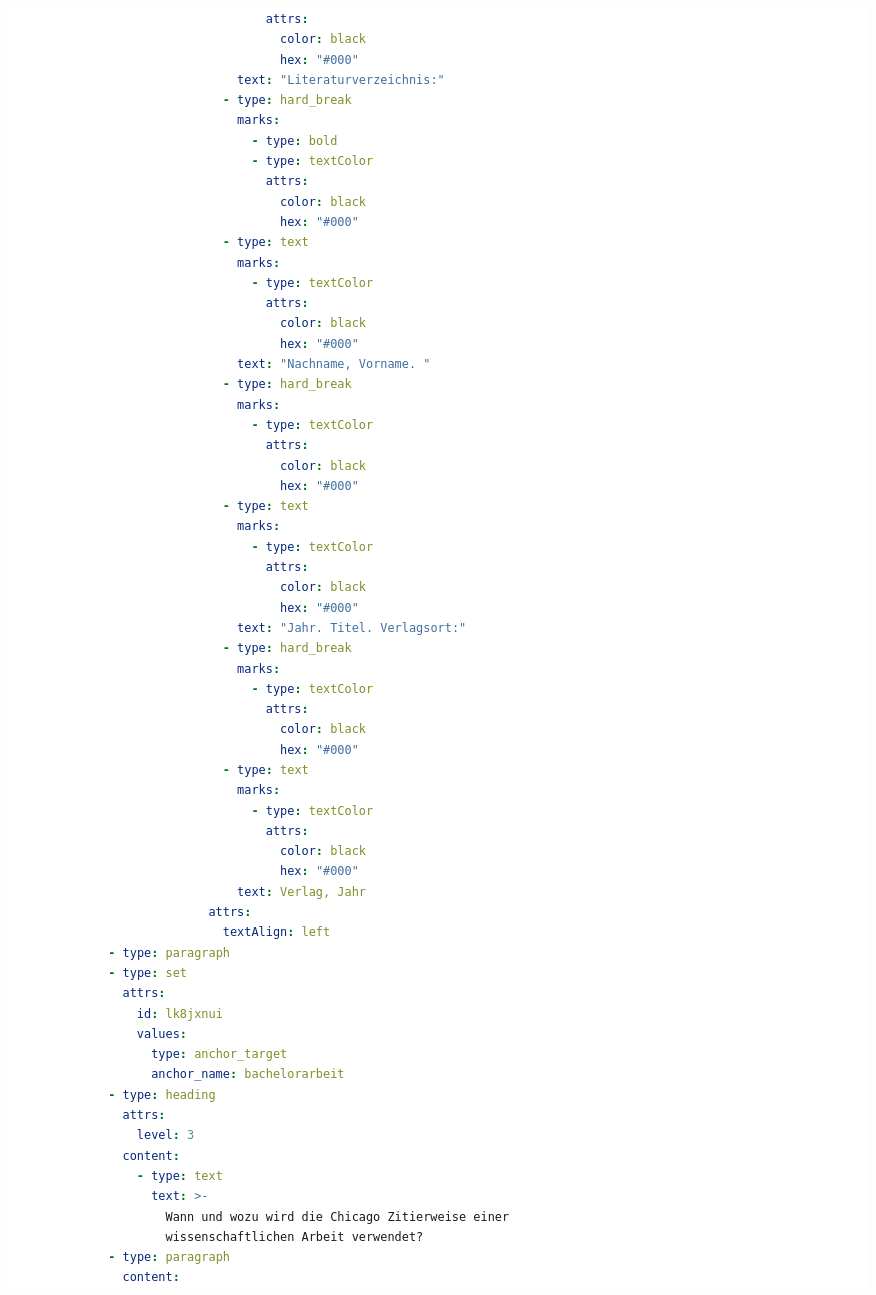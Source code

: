 ```yaml
                                    attrs:
                                      color: black
                                      hex: "#000"
                                text: "Literaturverzeichnis:"
                              - type: hard_break
                                marks:
                                  - type: bold
                                  - type: textColor
                                    attrs:
                                      color: black
                                      hex: "#000"
                              - type: text
                                marks:
                                  - type: textColor
                                    attrs:
                                      color: black
                                      hex: "#000"
                                text: "Nachname, Vorname. "
                              - type: hard_break
                                marks:
                                  - type: textColor
                                    attrs:
                                      color: black
                                      hex: "#000"
                              - type: text
                                marks:
                                  - type: textColor
                                    attrs:
                                      color: black
                                      hex: "#000"
                                text: "Jahr. Titel. Verlagsort:"
                              - type: hard_break
                                marks:
                                  - type: textColor
                                    attrs:
                                      color: black
                                      hex: "#000"
                              - type: text
                                marks:
                                  - type: textColor
                                    attrs:
                                      color: black
                                      hex: "#000"
                                text: Verlag, Jahr
                            attrs:
                              textAlign: left
              - type: paragraph
              - type: set
                attrs:
                  id: lk8jxnui
                  values:
                    type: anchor_target
                    anchor_name: bachelorarbeit
              - type: heading
                attrs:
                  level: 3
                content:
                  - type: text
                    text: >-
                      Wann und wozu wird die Chicago Zitierweise einer
                      wissenschaftlichen Arbeit verwendet?
              - type: paragraph
                content:
```